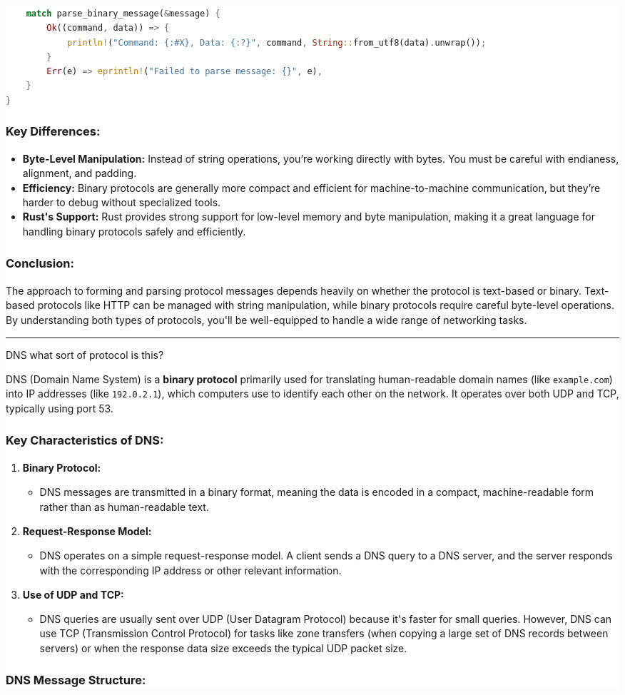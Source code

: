 ```rust
    match parse_binary_message(&message) {
        Ok((command, data)) => {
            println!("Command: {:#X}, Data: {:?}", command, String::from_utf8(data).unwrap());
        }
        Err(e) => eprintln!("Failed to parse message: {}", e),
    }
}


```

### Key Differences:

*   **Byte-Level Manipulation:** Instead of string operations, you’re working directly with bytes. You must be careful with endianess, alignment, and padding.
*   **Efficiency:** Binary protocols are generally more compact and efficient for machine-to-machine communication, but they’re harder to debug without specialized tools.
*   **Rust's Support:** Rust provides strong support for low-level memory and byte manipulation, making it a great language for handling binary protocols safely and efficiently.

### Conclusion:

The approach to forming and parsing protocol messages depends heavily on whether the protocol is text-based or binary. Text-based protocols like HTTP can be managed with string manipulation, while binary protocols require careful byte-level operations. By understanding both types of protocols, you'll be well-equipped to handle a wide range of networking tasks.

___________
DNS what sort of protocol is this?

DNS (Domain Name System) is a **binary protocol** primarily used for translating human-readable domain names (like `example.com`) into IP addresses (like `192.0.2.1`), 
which computers use to identify each other on the network. It operates over both UDP and TCP, typically using port 53.

### Key Characteristics of DNS:

1.  **Binary Protocol:**
    
    *   DNS messages are transmitted in a binary format, meaning the data is encoded in a compact, machine-readable form rather than as human-readable text.
2.  **Request-Response Model:**
    
    *   DNS operates on a simple request-response model. A client sends a DNS query to a DNS server, and the server responds with the corresponding IP address or other relevant information.
3.  **Use of UDP and TCP:**
    
    *   DNS queries are usually sent over UDP (User Datagram Protocol) because it's faster for small queries. However, DNS can use TCP (Transmission Control Protocol) for tasks like zone transfers (when copying a large set of DNS records between servers) or when the response data size exceeds the typical UDP packet size.

### DNS Message Structure:
